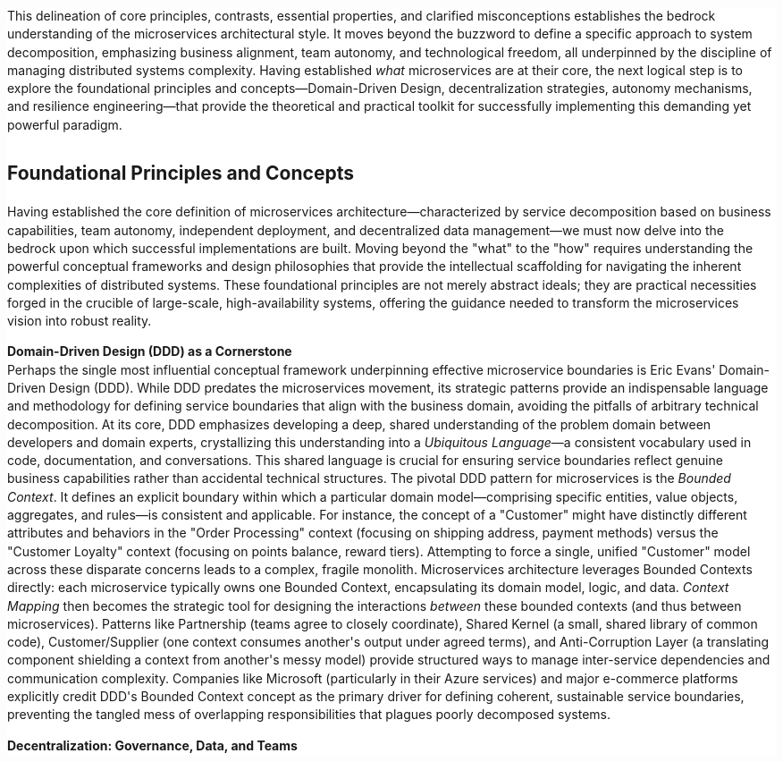 This delineation of core principles, contrasts, essential properties, and clarified misconceptions establishes the bedrock understanding of the microservices architectural style. It moves beyond the buzzword to define a specific approach to system decomposition, emphasizing business alignment, team autonomy, and technological freedom, all underpinned by the discipline of managing distributed systems complexity. Having established *what* microservices are at their core, the next logical step is to explore the foundational principles and concepts—Domain-Driven Design, decentralization strategies, autonomy mechanisms, and resilience engineering—that provide the theoretical and practical toolkit for successfully implementing this demanding yet powerful paradigm.

## Foundational Principles and Concepts

Having established the core definition of microservices architecture—characterized by service decomposition based on business capabilities, team autonomy, independent deployment, and decentralized data management—we must now delve into the bedrock upon which successful implementations are built. Moving beyond the "what" to the "how" requires understanding the powerful conceptual frameworks and design philosophies that provide the intellectual scaffolding for navigating the inherent complexities of distributed systems. These foundational principles are not merely abstract ideals; they are practical necessities forged in the crucible of large-scale, high-availability systems, offering the guidance needed to transform the microservices vision into robust reality.

**Domain-Driven Design (DDD) as a Cornerstone**  
Perhaps the single most influential conceptual framework underpinning effective microservice boundaries is Eric Evans' Domain-Driven Design (DDD). While DDD predates the microservices movement, its strategic patterns provide an indispensable language and methodology for defining service boundaries that align with the business domain, avoiding the pitfalls of arbitrary technical decomposition. At its core, DDD emphasizes developing a deep, shared understanding of the problem domain between developers and domain experts, crystallizing this understanding into a *Ubiquitous Language*—a consistent vocabulary used in code, documentation, and conversations. This shared language is crucial for ensuring service boundaries reflect genuine business capabilities rather than accidental technical structures. The pivotal DDD pattern for microservices is the *Bounded Context*. It defines an explicit boundary within which a particular domain model—comprising specific entities, value objects, aggregates, and rules—is consistent and applicable. For instance, the concept of a "Customer" might have distinctly different attributes and behaviors in the "Order Processing" context (focusing on shipping address, payment methods) versus the "Customer Loyalty" context (focusing on points balance, reward tiers). Attempting to force a single, unified "Customer" model across these disparate concerns leads to a complex, fragile monolith. Microservices architecture leverages Bounded Contexts directly: each microservice typically owns one Bounded Context, encapsulating its domain model, logic, and data. *Context Mapping* then becomes the strategic tool for designing the interactions *between* these bounded contexts (and thus between microservices). Patterns like Partnership (teams agree to closely coordinate), Shared Kernel (a small, shared library of common code), Customer/Supplier (one context consumes another's output under agreed terms), and Anti-Corruption Layer (a translating component shielding a context from another's messy model) provide structured ways to manage inter-service dependencies and communication complexity. Companies like Microsoft (particularly in their Azure services) and major e-commerce platforms explicitly credit DDD's Bounded Context concept as the primary driver for defining coherent, sustainable service boundaries, preventing the tangled mess of overlapping responsibilities that plagues poorly decomposed systems.

**Decentralization: Governance, Data, and Teams**  